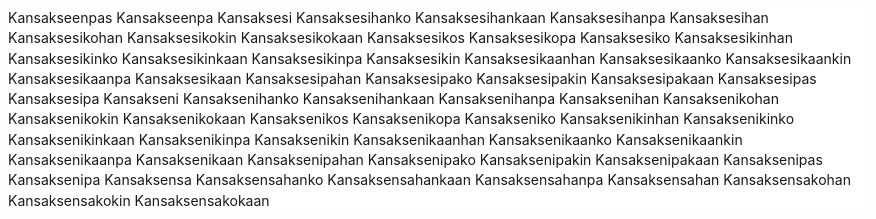 Kansakseenpas
Kansakseenpa
Kansaksesi
Kansaksesihanko
Kansaksesihankaan
Kansaksesihanpa
Kansaksesihan
Kansaksesikohan
Kansaksesikokin
Kansaksesikokaan
Kansaksesikos
Kansaksesikopa
Kansaksesiko
Kansaksesikinhan
Kansaksesikinko
Kansaksesikinkaan
Kansaksesikinpa
Kansaksesikin
Kansaksesikaanhan
Kansaksesikaanko
Kansaksesikaankin
Kansaksesikaanpa
Kansaksesikaan
Kansaksesipahan
Kansaksesipako
Kansaksesipakin
Kansaksesipakaan
Kansaksesipas
Kansaksesipa
Kansakseni
Kansaksenihanko
Kansaksenihankaan
Kansaksenihanpa
Kansaksenihan
Kansaksenikohan
Kansaksenikokin
Kansaksenikokaan
Kansaksenikos
Kansaksenikopa
Kansakseniko
Kansaksenikinhan
Kansaksenikinko
Kansaksenikinkaan
Kansaksenikinpa
Kansaksenikin
Kansaksenikaanhan
Kansaksenikaanko
Kansaksenikaankin
Kansaksenikaanpa
Kansaksenikaan
Kansaksenipahan
Kansaksenipako
Kansaksenipakin
Kansaksenipakaan
Kansaksenipas
Kansaksenipa
Kansaksensa
Kansaksensahanko
Kansaksensahankaan
Kansaksensahanpa
Kansaksensahan
Kansaksensakohan
Kansaksensakokin
Kansaksensakokaan